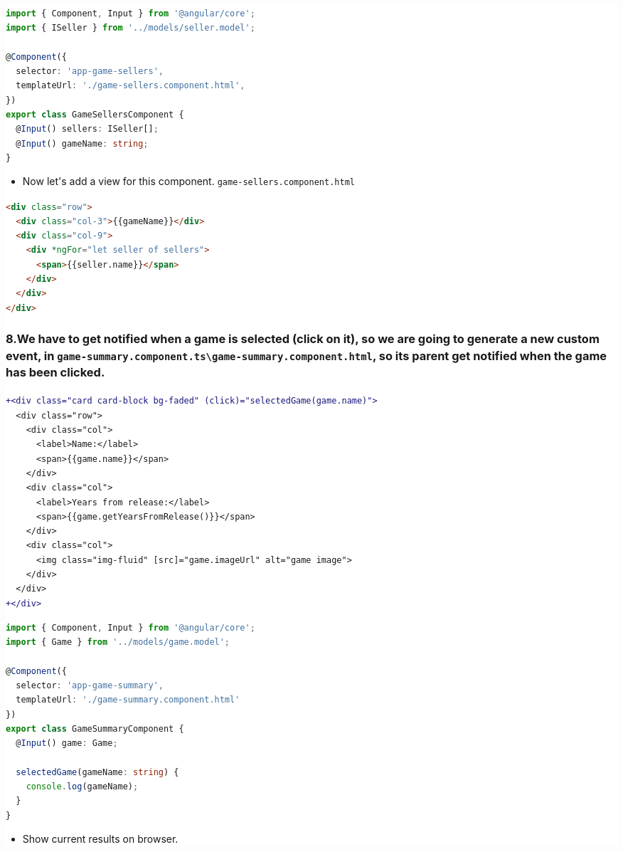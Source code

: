 ```typescript
import { Component, Input } from '@angular/core';
import { ISeller } from '../models/seller.model';

@Component({
  selector: 'app-game-sellers',
  templateUrl: './game-sellers.component.html',
})
export class GameSellersComponent {
  @Input() sellers: ISeller[];
  @Input() gameName: string;
}
```

* Now let's add a view for this component. `game-sellers.component.html`

```html
<div class="row">
  <div class="col-3">{{gameName}}</div>
  <div class="col-9">
    <div *ngFor="let seller of sellers">
      <span>{{seller.name}}</span>
    </div>
  </div>
</div>
```

### 8.We have to get notified when a game is selected (click on it), so we are going to generate a new custom event, in `game-summary.component.ts\game-summary.component.html`, so its parent get notified when the game has been clicked. 

```diff
+<div class="card card-block bg-faded" (click)="selectedGame(game.name)">
  <div class="row">
    <div class="col">
      <label>Name:</label>
      <span>{{game.name}}</span>
    </div>
    <div class="col">
      <label>Years from release:</label>
      <span>{{game.getYearsFromRelease()}}</span>
    </div>
    <div class="col">
      <img class="img-fluid" [src]="game.imageUrl" alt="game image">
    </div>
  </div>
+</div>
```
```typescript
import { Component, Input } from '@angular/core';
import { Game } from '../models/game.model';

@Component({
  selector: 'app-game-summary',
  templateUrl: './game-summary.component.html'
})
export class GameSummaryComponent {
  @Input() game: Game;

  selectedGame(gameName: string) {
    console.log(gameName);
  }
}
```
* Show current results on browser.
